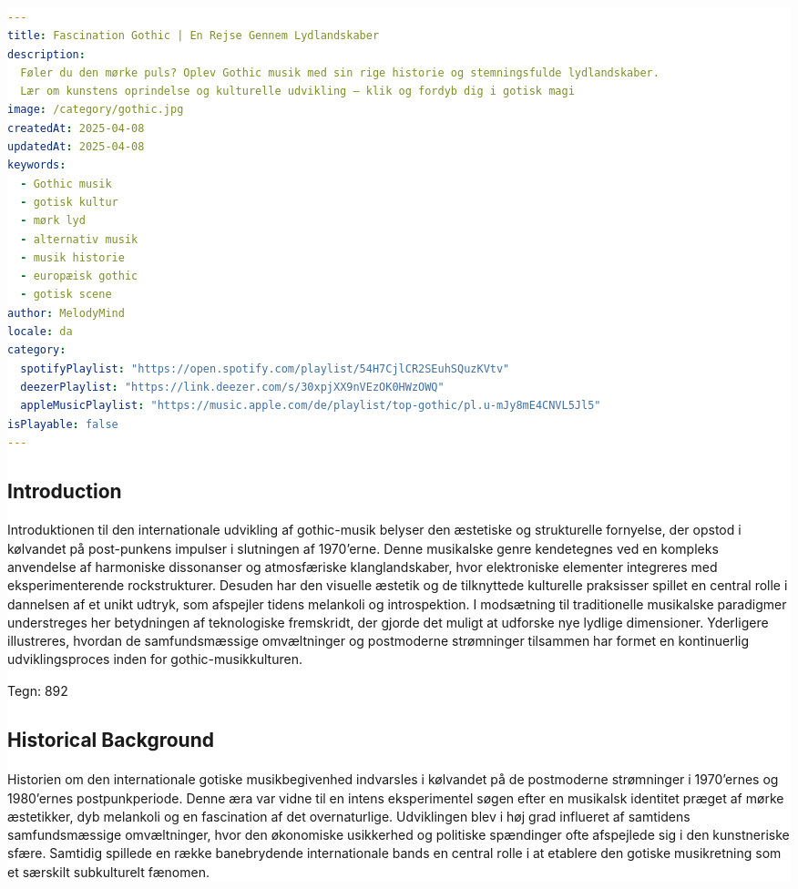```yaml
---
title: Fascination Gothic | En Rejse Gennem Lydlandskaber
description:
  Føler du den mørke puls? Oplev Gothic musik med sin rige historie og stemningsfulde lydlandskaber.
  Lær om kunstens oprindelse og kulturelle udvikling – klik og fordyb dig i gotisk magi
image: /category/gothic.jpg
createdAt: 2025-04-08
updatedAt: 2025-04-08
keywords:
  - Gothic musik
  - gotisk kultur
  - mørk lyd
  - alternativ musik
  - musik historie
  - europæisk gothic
  - gotisk scene
author: MelodyMind
locale: da
category:
  spotifyPlaylist: "https://open.spotify.com/playlist/54H7CjlCR2SEuhSQuzKVtv"
  deezerPlaylist: "https://link.deezer.com/s/30xpjXX9nVEzOK0HWzOWQ"
  appleMusicPlaylist: "https://music.apple.com/de/playlist/top-gothic/pl.u-mJy8mE4CNVL5Jl5"
isPlayable: false
---
```


## Introduction

Introduktionen til den internationale udvikling af gothic-musik belyser den æstetiske og
strukturelle fornyelse, der opstod i kølvandet på post-punkens impulser i slutningen af 1970’erne.
Denne musikalske genre kendetegnes ved en kompleks anvendelse af harmoniske dissonanser og
atmosfæriske klanglandskaber, hvor elektroniske elementer integreres med eksperimenterende
rockstrukturer. Desuden har den visuelle æstetik og de tilknyttede kulturelle praksisser spillet en
central rolle i dannelsen af et unikt udtryk, som afspejler tidens melankoli og introspektion. I
modsætning til traditionelle musikalske paradigmer understreges her betydningen af teknologiske
fremskridt, der gjorde det muligt at udforske nye lydlige dimensioner. Yderligere illustreres,
hvordan de samfundsmæssige omvæltninger og postmoderne strømninger tilsammen har formet en
kontinuerlig udviklingsproces inden for gothic-musikkulturen.

Tegn: 892

## Historical Background

Historien om den internationale gotiske musikbegivenhed indvarsles i kølvandet på de postmoderne
strømninger i 1970’ernes og 1980’ernes postpunkperiode. Denne æra var vidne til en intens
eksperimentel søgen efter en musikalsk identitet præget af mørke æstetikker, dyb melankoli og en
fascination af det overnaturlige. Udviklingen blev i høj grad influeret af samtidens samfundsmæssige
omvæltninger, hvor den økonomiske usikkerhed og politiske spændinger ofte afspejlede sig i den
kunstneriske sfære. Samtidig spillede en række banebrydende internationale bands en central rolle i
at etablere den gotiske musikretning som et særskilt subkulturelt fænomen.
